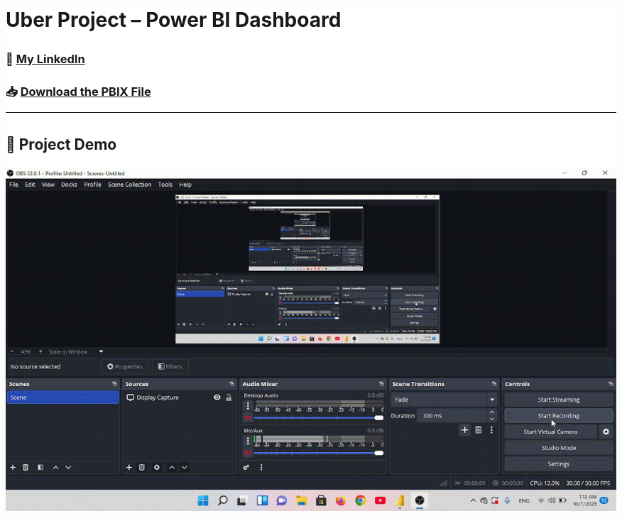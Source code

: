 #  Uber Project – Power BI Dashboard

### 🔗 [My LinkedIn](https://www.linkedin.com/in/abdulrahman-ahmed66)  
### 📥 [Download the PBIX File](Uber%20project.pbix?raw=true)

---

## 🎥 Project Demo  
<img src="Gif.gif?raw=true" width="1000">

<div align="center">